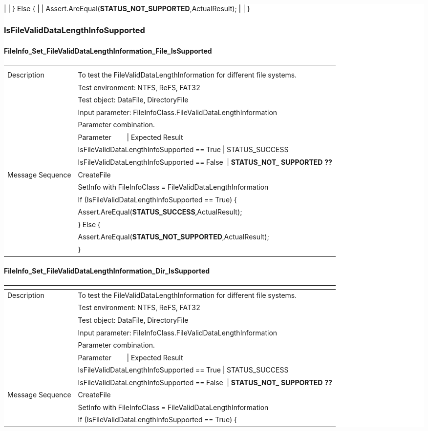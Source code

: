 | | } Else {
| | Assert.AreEqual(**STATUS_NOT_SUPPORTED**,ActualResult);
| | }

### <a name="_Toc427488742"/>IsFileValidDataLengthInfoSupported

#### <a name="_Toc427488743"/>FileInfo_Set_FileValidDataLengthInformation_File_IsSupported

| &#32;| &#32; |
| -------------| ------------- |
| Description| To test the FileValidDataLengthInformation for different file systems.
| | Test environment: NTFS, ReFS, FAT32
| | Test object: DataFile, DirectoryFile
| | Input parameter: FileInfoClass.FileValidDataLengthInformation
| | Parameter combination.
| | Parameter&emsp;&emsp;&nbsp;&#124;&nbsp;Expected Result
| | IsFileValidDataLengthInfoSupported == True&nbsp;&#124;&nbsp;STATUS_SUCCESS
| | IsFileValidDataLengthInfoSupported == False &nbsp;&#124;&nbsp;**STATUS_NOT_** **SUPPORTED**  **??**
| Message Sequence| CreateFile
| | SetInfo with FileInfoClass = FileValidDataLengthInformation 
| | If (IsFileValidDataLengthInfoSupported == True) {
| | Assert.AreEqual(**STATUS_SUCCESS**,ActualResult);
| | } Else {
| | Assert.AreEqual(**STATUS_NOT_SUPPORTED**,ActualResult);
| | }

#### <a name="_Toc427488744"/>FileInfo_Set_FileValidDataLengthInformation_Dir_IsSupported

| &#32;| &#32; |
| -------------| ------------- |
| Description| To test the FileValidDataLengthInformation for different file systems.
| | Test environment: NTFS, ReFS, FAT32
| | Test object: DataFile, DirectoryFile
| | Input parameter: FileInfoClass.FileValidDataLengthInformation
| | Parameter combination.
| | Parameter&emsp;&emsp;&nbsp;&#124;&nbsp;Expected Result
| | IsFileValidDataLengthInfoSupported == True&nbsp;&#124;&nbsp;STATUS_SUCCESS
| | IsFileValidDataLengthInfoSupported == False &nbsp;&#124;&nbsp;**STATUS_NOT_** **SUPPORTED**  **??**
| Message Sequence| CreateFile
| | SetInfo with FileInfoClass = FileValidDataLengthInformation 
| | If (IsFileValidDataLengthInfoSupported == True) {